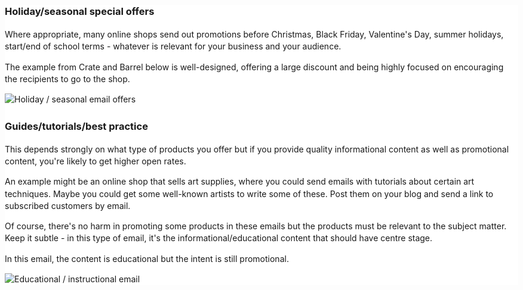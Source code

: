 ### Holiday/seasonal special offers

Where appropriate, many online shops send out promotions before Christmas, Black Friday, Valentine's Day, summer holidays, start/end of school terms - whatever is relevant for your business and your audience.

The example from Crate and Barrel below is well-designed, offering a large discount and being highly focused on encouraging the recipients to go to the shop.

<img
  sizes="(max-width: 58em) 96vw, (max-width: 64em) 40em, 50em"
  srcset="https://res.cloudinary.com/attractmore/image/upload/c_scale,f_auto,q_70,w_320/blog/percentage-off-ecommerce_email_nr1cuy.jpg 320w,
          https://res.cloudinary.com/attractmore/image/upload/c_scale,f_auto,q_70,w_560/blog/percentage-off-ecommerce_email_nr1cuy.jpg 560w,
          https://res.cloudinary.com/attractmore/image/upload/c_scale,f_auto,q_70,w_640/blog/percentage-off-ecommerce_email_nr1cuy.jpg 640w,
          https://res.cloudinary.com/attractmore/image/upload/c_scale,f_auto,q_70,w_800/blog/percentage-off-ecommerce_email_nr1cuy.jpg 800w,
          https://res.cloudinary.com/attractmore/image/upload/c_scale,f_auto,q_70,w_930/blog/percentage-off-ecommerce_email_nr1cuy.jpg 930w"
  src="https://res.cloudinary.com/attractmore/image/upload/c_scale,f_auto,q_70,w_700/blog/percentage-off-ecommerce_email_nr1cuy.jpg"
  alt="Holiday / seasonal email offers"
  style="max-width: 703px; margin-left: auto; margin-right: auto;"
  loading="lazy"
  width="703"
  height="1065">

### Guides/tutorials/best practice

This depends strongly on what type of products you offer but if you provide quality informational content as well as promotional content, you're likely to get higher open rates.

An example might be an online shop that sells art supplies, where you could send emails with tutorials about certain art techniques. Maybe you could get some well-known artists to write some of these. Post them on your blog and send a link to subscribed customers by email.

Of course, there's no harm in promoting some products in these emails but the products must be relevant to the subject matter. Keep it subtle - in this type of email, it's the informational/educational content that should have centre stage.

In this email, the content is educational but the intent is still promotional.

<img
  sizes="(max-width: 58em) 96vw, (max-width: 64em) 40em, 50em"
  srcset="https://res.cloudinary.com/attractmore/image/upload/c_scale,f_auto,q_70,w_320/blog/harrys-educational-welcome-email_ysvu6c.jpg 320w,
          https://res.cloudinary.com/attractmore/image/upload/c_scale,f_auto,q_70,w_560/blog/harrys-educational-welcome-email_ysvu6c.jpg 560w,
          https://res.cloudinary.com/attractmore/image/upload/c_scale,f_auto,q_70,w_640/blog/harrys-educational-welcome-email_ysvu6c.jpg 640w,
          https://res.cloudinary.com/attractmore/image/upload/c_scale,f_auto,q_70,w_800/blog/harrys-educational-welcome-email_ysvu6c.jpg 800w,
          https://res.cloudinary.com/attractmore/image/upload/c_scale,f_auto,q_70,w_930/blog/harrys-educational-welcome-email_ysvu6c.jpg 930w"
  src="https://res.cloudinary.com/attractmore/image/upload/c_scale,f_auto,q_70,w_576/blog/harrys-educational-welcome-email_ysvu6c.jpg"
  alt="Educational / instructional email"
  style="max-width: 576px; margin-left: auto; margin-right: auto;"
  loading="lazy"
  width="576"
  height="844">
